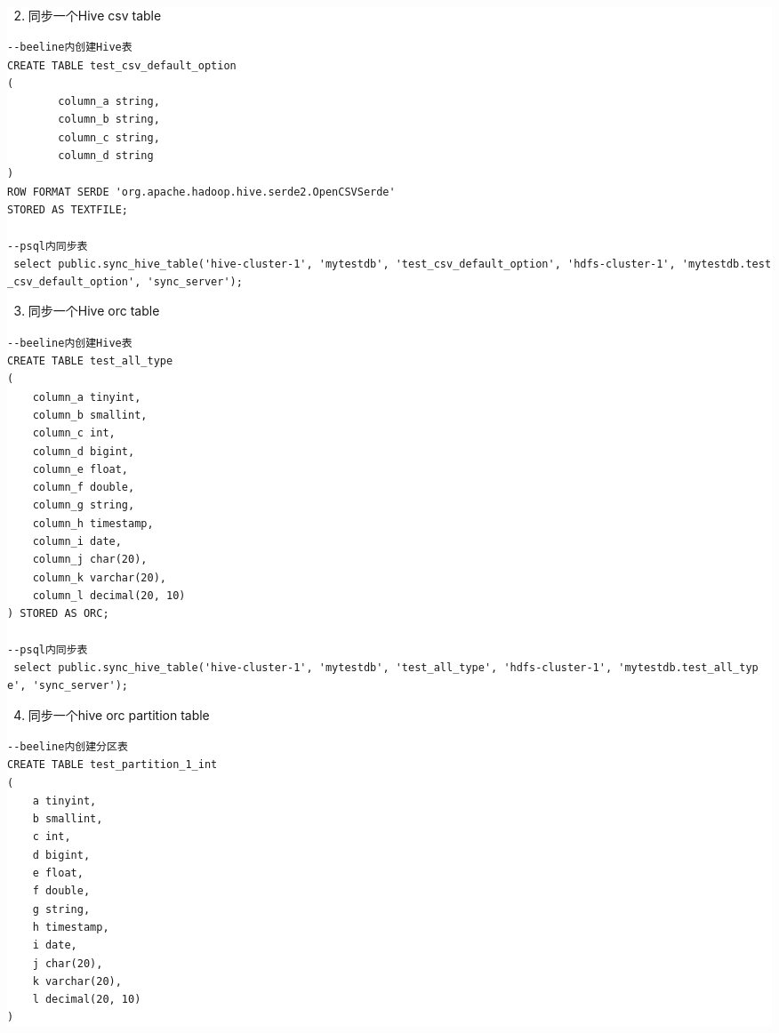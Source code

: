 

2. 同步一个Hive csv table

```
--beeline内创建Hive表
CREATE TABLE test_csv_default_option
(
        column_a string,
        column_b string,
        column_c string,
        column_d string
)
ROW FORMAT SERDE 'org.apache.hadoop.hive.serde2.OpenCSVSerde'
STORED AS TEXTFILE;

--psql内同步表
 select public.sync_hive_table('hive-cluster-1', 'mytestdb', 'test_csv_default_option', 'hdfs-cluster-1', 'mytestdb.test_csv_default_option', 'sync_server');
```



3. 同步一个Hive orc table

```
--beeline内创建Hive表
CREATE TABLE test_all_type
(
    column_a tinyint,
    column_b smallint,
    column_c int,
    column_d bigint,
    column_e float,
    column_f double,
    column_g string,
    column_h timestamp,
    column_i date,
    column_j char(20),
    column_k varchar(20),
    column_l decimal(20, 10)
) STORED AS ORC;

--psql内同步表
 select public.sync_hive_table('hive-cluster-1', 'mytestdb', 'test_all_type', 'hdfs-cluster-1', 'mytestdb.test_all_type', 'sync_server');
```



4. 同步一个hive orc partition table

```
--beeline内创建分区表
CREATE TABLE test_partition_1_int
(
    a tinyint,
    b smallint,
    c int,
    d bigint,
    e float,
    f double,
    g string,
    h timestamp,
    i date,
    j char(20),
    k varchar(20),
    l decimal(20, 10)
)
```